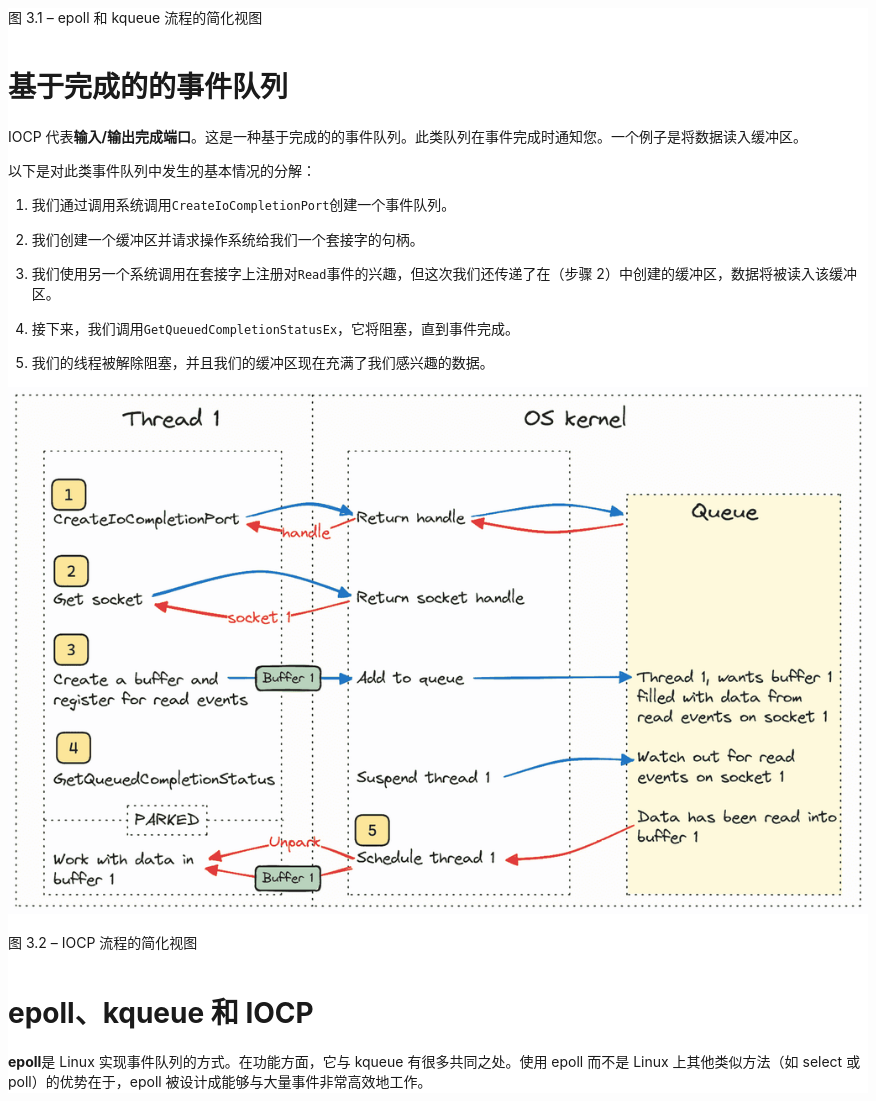 图 3.1 – epoll 和 kqueue 流程的简化视图

# 基于完成的的事件队列

IOCP 代表**输入/输出完成端口**。这是一种基于完成的的事件队列。此类队列在事件完成时通知您。一个例子是将数据读入缓冲区。

以下是对此类事件队列中发生的基本情况的分解：

1.  我们通过调用系统调用`CreateIoCompletionPort`创建一个事件队列。

1.  我们创建一个缓冲区并请求操作系统给我们一个套接字的句柄。

1.  我们使用另一个系统调用在套接字上注册对`Read`事件的兴趣，但这次我们还传递了在（步骤 2）中创建的缓冲区，数据将被读入该缓冲区。

1.  接下来，我们调用`GetQueuedCompletionStatusEx`，它将阻塞，直到事件完成。

1.  我们的线程被解除阻塞，并且我们的缓冲区现在充满了我们感兴趣的数据。

![图 3.2 – IOCP 流程的简化视图](img/B20892_Figure_03.2.jpg)

图 3.2 – IOCP 流程的简化视图

# epoll、kqueue 和 IOCP

**epoll**是 Linux 实现事件队列的方式。在功能方面，它与 kqueue 有很多共同之处。使用 epoll 而不是 Linux 上其他类似方法（如 select 或 poll）的优势在于，epoll 被设计成能够与大量事件非常高效地工作。
